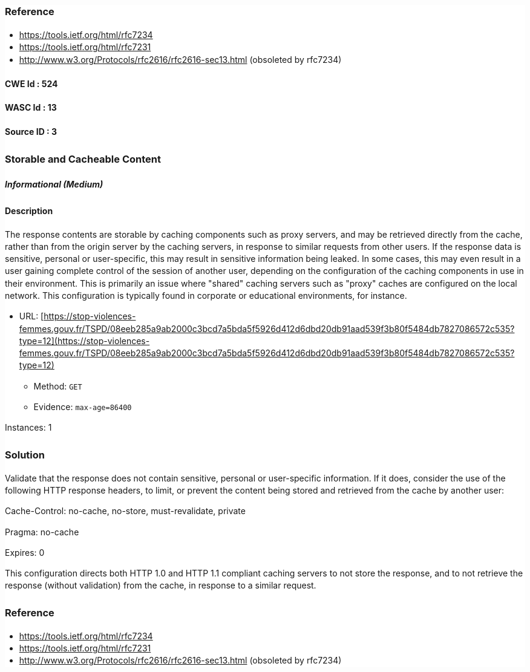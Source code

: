 ### Reference
* https://tools.ietf.org/html/rfc7234
* https://tools.ietf.org/html/rfc7231
* http://www.w3.org/Protocols/rfc2616/rfc2616-sec13.html (obsoleted by rfc7234)

  
#### CWE Id : 524
  
#### WASC Id : 13
  
#### Source ID : 3

  
  
  
  
### Storable and Cacheable Content
##### Informational (Medium)
  
  
  
  
#### Description
<p>The response contents are storable by caching components such as proxy servers, and may be retrieved directly from the cache, rather than from the origin server by the caching servers, in response to similar requests from other users.  If the response data is sensitive, personal or user-specific, this may result in sensitive information being leaked. In some cases, this may even result in a user gaining complete control of the session of another user, depending on the configuration of the caching components in use in their environment. This is primarily an issue where "shared" caching servers such as "proxy" caches are configured on the local network. This configuration is typically found in corporate or educational environments, for instance.</p>
  
  
  
* URL: [https://stop-violences-femmes.gouv.fr/TSPD/08eeb285a9ab2000c3bcd7a5bda5f5926d412d6dbd20db91aad539f3b80f5484db7827086572c535?type=12](https://stop-violences-femmes.gouv.fr/TSPD/08eeb285a9ab2000c3bcd7a5bda5f5926d412d6dbd20db91aad539f3b80f5484db7827086572c535?type=12)
  
  
  * Method: `GET`
  
  
  * Evidence: `max-age=86400`
  
  
  
  
Instances: 1
  
### Solution
<p>Validate that the response does not contain sensitive, personal or user-specific information.  If it does, consider the use of the following HTTP response headers, to limit, or prevent the content being stored and retrieved from the cache by another user:</p><p>Cache-Control: no-cache, no-store, must-revalidate, private</p><p>Pragma: no-cache</p><p>Expires: 0</p><p>This configuration directs both HTTP 1.0 and HTTP 1.1 compliant caching servers to not store the response, and to not retrieve the response (without validation) from the cache, in response to a similar request. </p>
  
### Reference
* https://tools.ietf.org/html/rfc7234
* https://tools.ietf.org/html/rfc7231
* http://www.w3.org/Protocols/rfc2616/rfc2616-sec13.html (obsoleted by rfc7234)
